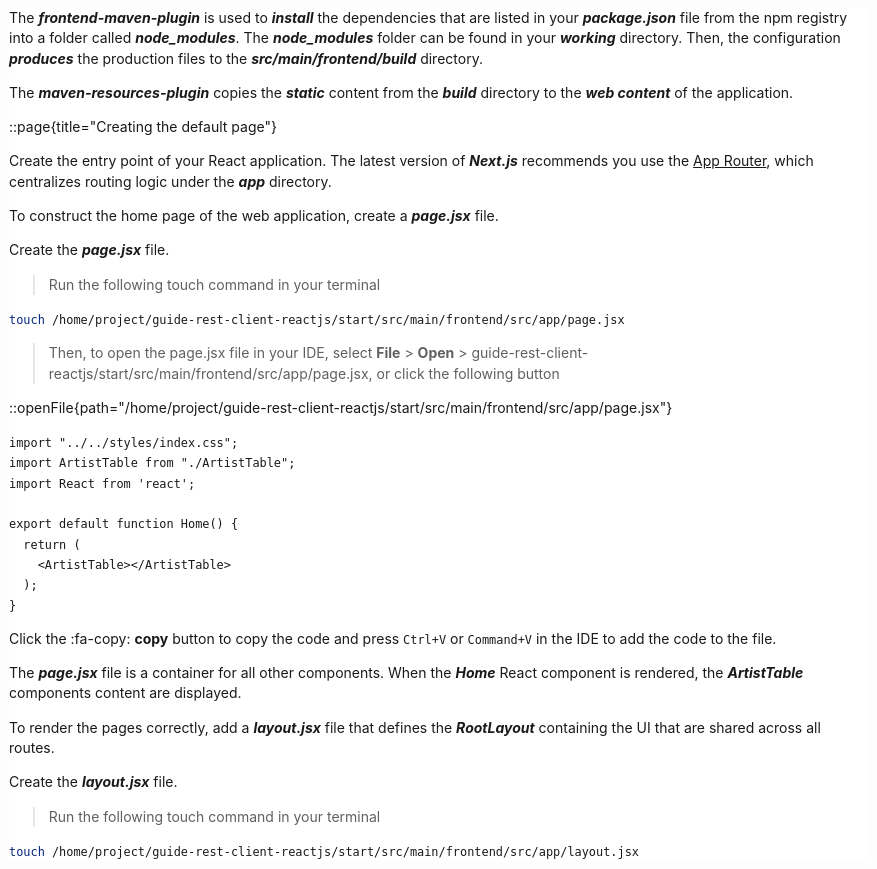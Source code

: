 The ***frontend-maven-plugin*** is used to ***install*** the dependencies that are listed in your ***package.json*** file from the npm registry into a folder called ***node_modules***. The ***node_modules*** folder can be found in your ***working*** directory. Then, the configuration ***produces*** the production files to the ***src/main/frontend/build*** directory. 

The ***maven-resources-plugin*** copies the ***static*** content from the ***build*** directory to the ***web content*** of the application.


::page{title="Creating the default page"}

Create the entry point of your React application. The latest version of ***Next.js*** recommends you use the [App Router](https://nextjs.org/docs/app/building-your-application/routing/defining-routes), which centralizes routing logic under the ***app*** directory. 
 
To construct the home page of the web application, create a ***page.jsx*** file.

Create the ***page.jsx*** file.

> Run the following touch command in your terminal
```bash
touch /home/project/guide-rest-client-reactjs/start/src/main/frontend/src/app/page.jsx
```


> Then, to open the page.jsx file in your IDE, select
> **File** > **Open** > guide-rest-client-reactjs/start/src/main/frontend/src/app/page.jsx, or click the following button

::openFile{path="/home/project/guide-rest-client-reactjs/start/src/main/frontend/src/app/page.jsx"}



```
import "../../styles/index.css";
import ArtistTable from "./ArtistTable";
import React from 'react';

export default function Home() {
  return (
    <ArtistTable></ArtistTable>
  );
}
```


Click the :fa-copy: **copy** button to copy the code and press `Ctrl+V` or `Command+V` in the IDE to add the code to the file.


The ***page.jsx*** file is a container for all other components. When the ***Home*** React component  is rendered, the ***ArtistTable*** components content are displayed.

To render the pages correctly, add a ***layout.jsx*** file that defines the ***RootLayout*** containing the UI that are shared across all routes.

Create the ***layout.jsx*** file.

> Run the following touch command in your terminal
```bash
touch /home/project/guide-rest-client-reactjs/start/src/main/frontend/src/app/layout.jsx
```
